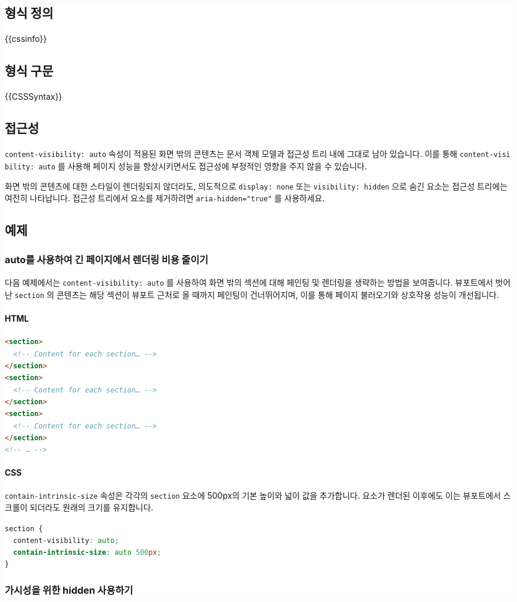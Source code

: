 ## 형식 정의

{{cssinfo}}

## 형식 구문

{{CSSSyntax}}

## 접근성

`content-visibility: auto` 속성이 적용된 화면 밖의 콘텐츠는 문서 객체 모델과 접근성 트리 내에 그대로 남아 있습니다. 이를 통해 `content-visibility: auto` 를 사용해 페이지 성능을 향상시키면서도 접근성에 부정적인 영향을 주지 않을 수 있습니다.

화면 밖의 콘텐츠에 대한 스타일이 렌더링되지 않더라도, 의도적으로 `display: none` 또는 `visibility: hidden` 으로 숨긴 요소는 접근성 트리에는 여전히 나타납니다.
접근성 트리에서 요소를 제거하려면 `aria-hidden="true"` 를 사용하세요.

## 예제

### auto를 사용하여 긴 페이지에서 렌더링 비용 줄이기

다음 예제에서는 `content-visibility: auto` 를 사용하여 화면 밖의 섹션에 대해 페인팅 및 렌더링을 생략하는 방법을 보여줍니다.
뷰포트에서 벗어난 `section` 의 콘텐츠는 해당 섹션이 뷰포트 근처로 올 때까지 페인팅이 건너뛰어지며, 이를 통해 페이지 불러오기와 상호작용 성능이 개선됩니다.

#### HTML

```html
<section>
  <!-- Content for each section… -->
</section>
<section>
  <!-- Content for each section… -->
</section>
<section>
  <!-- Content for each section… -->
</section>
<!-- … -->
```

#### CSS

`contain-intrinsic-size` 속성은 각각의 `section` 요소에 500px의 기본 높이와 넓이 값을 추가합니다. 요소가 렌더된 이후에도 이는 뷰포트에서 스크롤이 되더라도 원래의 크기를 유지합니다.

```css
section {
  content-visibility: auto;
  contain-intrinsic-size: auto 500px;
}
```

### 가시성을 위한 hidden 사용하기
